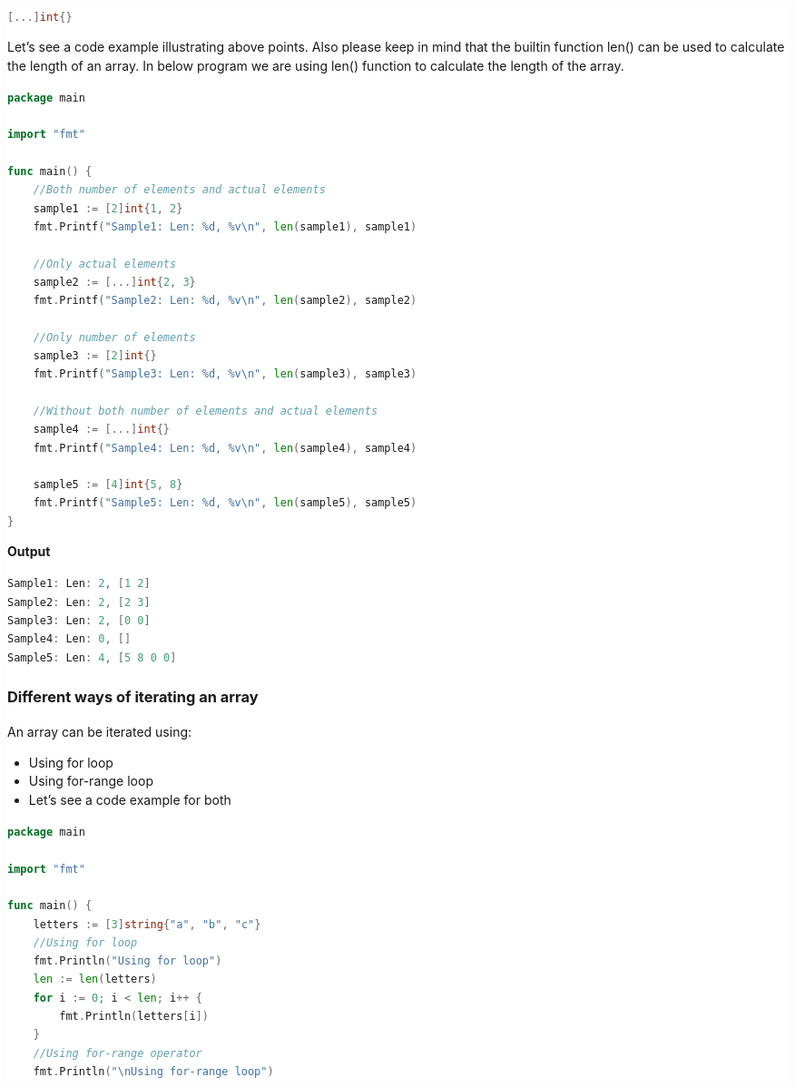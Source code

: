 ```go
[...]int{}
```

Let’s see a code example illustrating above points. Also please keep in mind that the builtin function len() can be used to calculate the length of an array. In below program we are using len() function to calculate the length of the array.

```go
package main

import "fmt"

func main() {
    //Both number of elements and actual elements
    sample1 := [2]int{1, 2}
    fmt.Printf("Sample1: Len: %d, %v\n", len(sample1), sample1)

    //Only actual elements
    sample2 := [...]int{2, 3}
    fmt.Printf("Sample2: Len: %d, %v\n", len(sample2), sample2)

    //Only number of elements
    sample3 := [2]int{}
    fmt.Printf("Sample3: Len: %d, %v\n", len(sample3), sample3)

    //Without both number of elements and actual elements
    sample4 := [...]int{}
    fmt.Printf("Sample4: Len: %d, %v\n", len(sample4), sample4)

    sample5 := [4]int{5, 8}
    fmt.Printf("Sample5: Len: %d, %v\n", len(sample5), sample5)
}
```

**Output**

```go
Sample1: Len: 2, [1 2]
Sample2: Len: 2, [2 3]
Sample3: Len: 2, [0 0]
Sample4: Len: 0, []
Sample5: Len: 4, [5 8 0 0]
```

### Different ways of iterating an array

An array can be iterated using:

- Using for loop
- Using for-range loop
- Let’s see a code example for both

```go
package main

import "fmt"

func main() {
    letters := [3]string{"a", "b", "c"}
    //Using for loop
    fmt.Println("Using for loop")
    len := len(letters)
    for i := 0; i < len; i++ {
        fmt.Println(letters[i])
    }
    //Using for-range operator
    fmt.Println("\nUsing for-range loop")
```